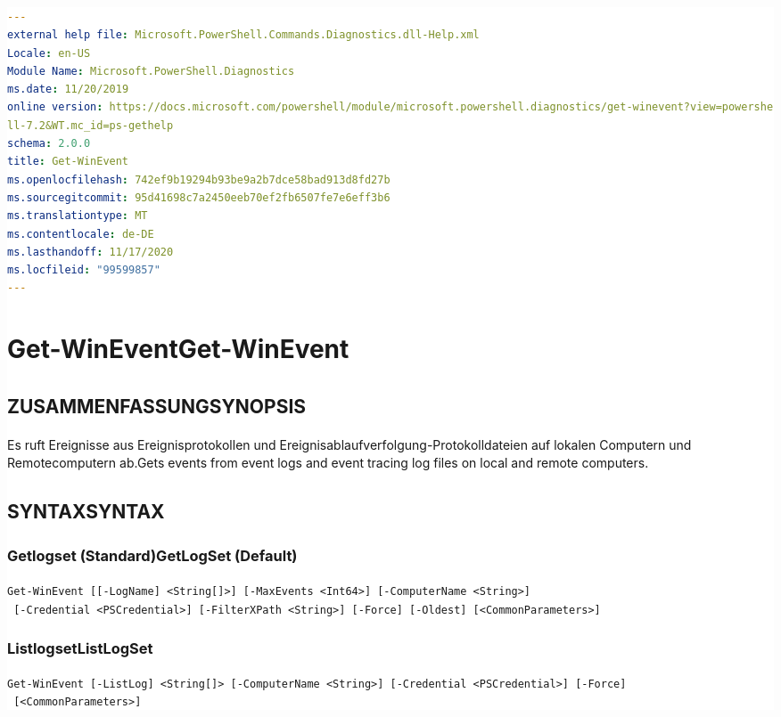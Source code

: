 ```yaml
---
external help file: Microsoft.PowerShell.Commands.Diagnostics.dll-Help.xml
Locale: en-US
Module Name: Microsoft.PowerShell.Diagnostics
ms.date: 11/20/2019
online version: https://docs.microsoft.com/powershell/module/microsoft.powershell.diagnostics/get-winevent?view=powershell-7.2&WT.mc_id=ps-gethelp
schema: 2.0.0
title: Get-WinEvent
ms.openlocfilehash: 742ef9b19294b93be9a2b7dce58bad913d8fd27b
ms.sourcegitcommit: 95d41698c7a2450eeb70ef2fb6507fe7e6eff3b6
ms.translationtype: MT
ms.contentlocale: de-DE
ms.lasthandoff: 11/17/2020
ms.locfileid: "99599857"
---
```

# <span data-ttu-id="35c28-102">Get-WinEvent</span><span class="sxs-lookup"><span data-stu-id="35c28-102">Get-WinEvent</span></span>

## <span data-ttu-id="35c28-103">ZUSAMMENFASSUNG</span><span class="sxs-lookup"><span data-stu-id="35c28-103">SYNOPSIS</span></span>
<span data-ttu-id="35c28-104">Es ruft Ereignisse aus Ereignisprotokollen und Ereignisablaufverfolgung-Protokolldateien auf lokalen Computern und Remotecomputern ab.</span><span class="sxs-lookup"><span data-stu-id="35c28-104">Gets events from event logs and event tracing log files on local and remote computers.</span></span>

## <span data-ttu-id="35c28-105">SYNTAX</span><span class="sxs-lookup"><span data-stu-id="35c28-105">SYNTAX</span></span>

### <span data-ttu-id="35c28-106">Getlogset (Standard)</span><span class="sxs-lookup"><span data-stu-id="35c28-106">GetLogSet (Default)</span></span>

```
Get-WinEvent [[-LogName] <String[]>] [-MaxEvents <Int64>] [-ComputerName <String>]
 [-Credential <PSCredential>] [-FilterXPath <String>] [-Force] [-Oldest] [<CommonParameters>]
```

### <span data-ttu-id="35c28-107">Listlogset</span><span class="sxs-lookup"><span data-stu-id="35c28-107">ListLogSet</span></span>

```
Get-WinEvent [-ListLog] <String[]> [-ComputerName <String>] [-Credential <PSCredential>] [-Force]
 [<CommonParameters>]
```

